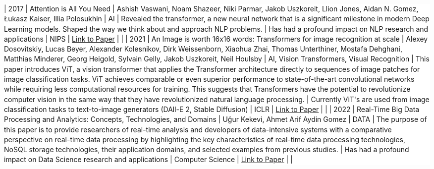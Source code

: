 | 2017 | Attention is All You Need | Ashish Vaswani, Noam Shazeer, Niki Parmar, Jakob Uszkoreit, Llion Jones, Aidan N. Gomez, Łukasz Kaiser, Illia Polosukhin | AI | Revealed the transformer, a new neural network that is a significant milestone in modern Deep Learning models. Shaped the way we think about and approach NLP problems. | Has had a profound impact on NLP research and applications | NIPS | [Link to Paper](https://proceedings.neurips.cc/paper_files/paper/2017/file/3f5ee243547dee91fbd053c1c4a845aa-Paper.pdf) |  |
| 2021 | An Image is worth 16x16 words: Transformers for image recognition at scale | Alexey Dosovitskiy, Lucas Beyer, Alexander Kolesnikov, Dirk Weissenborn, Xiaohua Zhai, Thomas Unterthiner, Mostafa Dehghani, Matthias Minderer, Georg Heigold, Sylvain Gelly, Jakob Uszkoreit, Neil Houlsby | AI, Vision Transformers, Visual Recognition | This paper introduces ViT, a vision transformer that applies the Transformer architecture directly to sequences of image patches for image classification tasks. ViT achieves comparable or even superior performance to state-of-the-art convolutional networks while requiring less computational resources for training. This suggests that Transformers have the potential to revolutionize computer vision in the same way that they have revolutionized natural language processing. | Currently ViT's are used from image classification tasks to text-to-image generators (DAll-E 2, Stable Diffusion) | ICLR | [Link to Paper](https://arxiv.org/pdf/2010.11929.pdf) |  |
| 2022 | Real-Time Big Data Processing and Analytics: Concepts, Technologies, and Domains | Uğur Kekevi, Ahmet Arif Aydin Gomez | DATA |  The purpose of this paper is to provide researchers of real-time analysis and developers of data-intensive systems with a comparative perspective on real-time data processing by highlighting the key characteristics of real-time data processing technologies, NoSQL storage technologies, their application domains, and selected examples from previous studies. | Has had a profound impact on Data Science research and applications | Computer Science | [Link to Paper](https://www.researchgate.net/publication/366071082_Real-Time_Big_Data_Processing_and_Analytics_Concepts_Technologies_and_Domains) |  |
